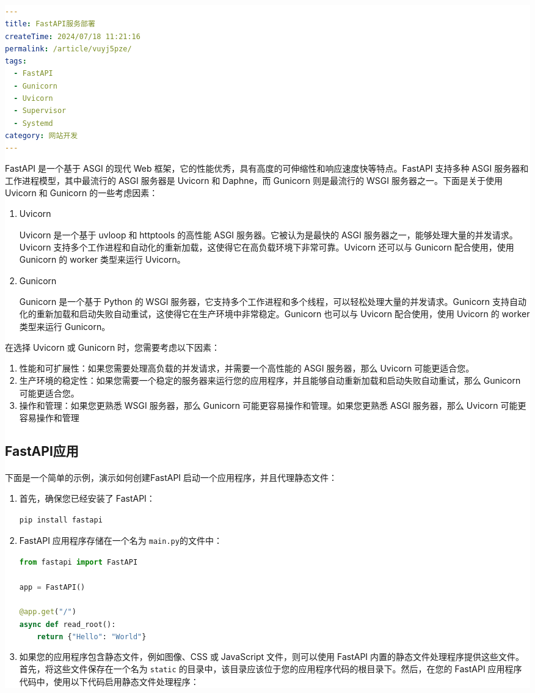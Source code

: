 ```yaml
---
title: FastAPI服务部署
createTime: 2024/07/18 11:21:16
permalink: /article/vuyj5pze/
tags:
  - FastAPI
  - Gunicorn
  - Uvicorn
  - Supervisor
  - Systemd
category: 网站开发
---
```


FastAPI 是一个基于 ASGI 的现代 Web 框架，它的性能优秀，具有高度的可伸缩性和响应速度快等特点。FastAPI 支持多种 ASGI 服务器和工作进程模型，其中最流行的 ASGI 服务器是 Uvicorn 和 Daphne，而 Gunicorn 则是最流行的 WSGI 服务器之一。下面是关于使用 Uvicorn 和 Gunicorn 的一些考虑因素：

1. Uvicorn

   Uvicorn 是一个基于 uvloop 和 httptools 的高性能 ASGI 服务器。它被认为是最快的 ASGI 服务器之一，能够处理大量的并发请求。Uvicorn 支持多个工作进程和自动化的重新加载，这使得它在高负载环境下非常可靠。Uvicorn 还可以与 Gunicorn 配合使用，使用 Gunicorn 的 worker 类型来运行 Uvicorn。
2. Gunicorn

   Gunicorn 是一个基于 Python 的 WSGI 服务器，它支持多个工作进程和多个线程，可以轻松处理大量的并发请求。Gunicorn 支持自动化的重新加载和启动失败自动重试，这使得它在生产环境中非常稳定。Gunicorn 也可以与 Uvicorn 配合使用，使用 Uvicorn 的 worker 类型来运行 Gunicorn。

在选择 Uvicorn 或 Gunicorn 时，您需要考虑以下因素：

1. 性能和可扩展性：如果您需要处理高负载的并发请求，并需要一个高性能的 ASGI 服务器，那么 Uvicorn 可能更适合您。
2. 生产环境的稳定性：如果您需要一个稳定的服务器来运行您的应用程序，并且能够自动重新加载和启动失败自动重试，那么 Gunicorn 可能更适合您。
3. 操作和管理：如果您更熟悉 WSGI 服务器，那么 Gunicorn 可能更容易操作和管理。如果您更熟悉 ASGI 服务器，那么 Uvicorn 可能更容易操作和管理

## FastAPI应用

下面是一个简单的示例，演示如何创建FastAPI 启动一个应用程序，并且代理静态文件：

1. 首先，确保您已经安装了 FastAPI：

   ```bash
   pip install fastapi
   ```
2. FastAPI 应用程序存储在一个名为 `main.py`​ 的文件中：

   ```python
   from fastapi import FastAPI

   app = FastAPI()

   @app.get("/")
   async def read_root():
       return {"Hello": "World"}
   ```
3. 如果您的应用程序包含静态文件，例如图像、CSS 或 JavaScript 文件，则可以使用 FastAPI 内置的静态文件处理程序提供这些文件。首先，将这些文件保存在一个名为 `static` 的目录中，该目录应该位于您的应用程序代码的根目录下。然后，在您的 FastAPI 应用程序代码中，使用以下代码启用静态文件处理程序：
